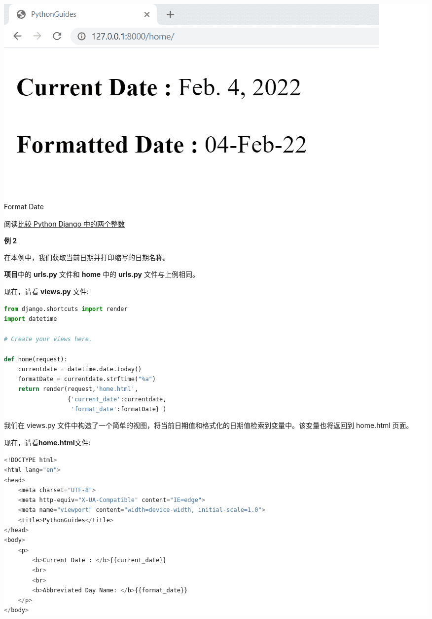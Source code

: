 ![python django format date in view](img/eb08f746d50e41a20f36b575fc5a7f04.png "python django format date in view")

Format Date

阅读[比较 Python Django 中的两个整数](https://pythonguides.com/compare-two-integers-in-python-django/)

**例 2**

在本例中，我们获取当前日期并打印缩写的日期名称。

**项目**中的 **urls.py** 文件和 **home** 中的 **urls.py** 文件与上例相同。

现在，请看 **views.py** 文件:

```py
from django.shortcuts import render
import datetime

# Create your views here.

def home(request):
    currentdate = datetime.date.today()
    formatDate = currentdate.strftime("%a")
    return render(request,'home.html',                 
                  {'current_date':currentdate,
                   'format_date':formatDate} ) 
```

我们在 views.py 文件中构造了一个简单的视图，将当前日期值和格式化的日期值检索到变量中。该变量也将返回到 home.html 页面。

现在，请看**home.html**文件:

```py
<!DOCTYPE html>
<html lang="en">
<head>
    <meta charset="UTF-8">
    <meta http-equiv="X-UA-Compatible" content="IE=edge">
    <meta name="viewport" content="width=device-width, initial-scale=1.0">
    <title>PythonGuides</title>
</head>
<body>
    <p>
        <b>Current Date : </b>{{current_date}}
        <br>
        <br>
        <b>Abbreviated Day Name: </b>{{format_date}}
    </p>
</body>
```